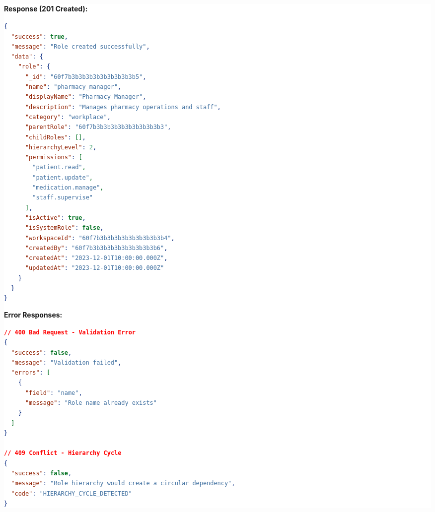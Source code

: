 **Response (201 Created):**

```json
{
  "success": true,
  "message": "Role created successfully",
  "data": {
    "role": {
      "_id": "60f7b3b3b3b3b3b3b3b3b3b5",
      "name": "pharmacy_manager",
      "displayName": "Pharmacy Manager",
      "description": "Manages pharmacy operations and staff",
      "category": "workplace",
      "parentRole": "60f7b3b3b3b3b3b3b3b3b3b3",
      "childRoles": [],
      "hierarchyLevel": 2,
      "permissions": [
        "patient.read",
        "patient.update",
        "medication.manage",
        "staff.supervise"
      ],
      "isActive": true,
      "isSystemRole": false,
      "workspaceId": "60f7b3b3b3b3b3b3b3b3b3b4",
      "createdBy": "60f7b3b3b3b3b3b3b3b3b3b6",
      "createdAt": "2023-12-01T10:00:00.000Z",
      "updatedAt": "2023-12-01T10:00:00.000Z"
    }
  }
}
```

**Error Responses:**

```json
// 400 Bad Request - Validation Error
{
  "success": false,
  "message": "Validation failed",
  "errors": [
    {
      "field": "name",
      "message": "Role name already exists"
    }
  ]
}

// 409 Conflict - Hierarchy Cycle
{
  "success": false,
  "message": "Role hierarchy would create a circular dependency",
  "code": "HIERARCHY_CYCLE_DETECTED"
}
```
